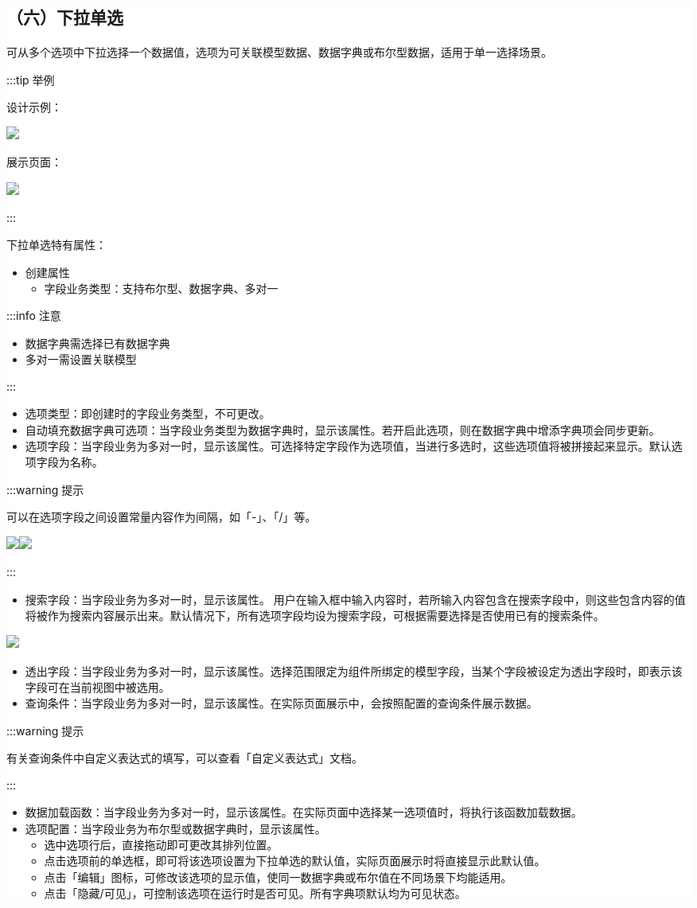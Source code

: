 ## （六）下拉单选
可从多个选项中下拉选择一个数据值，选项为可关联模型数据、数据字典或布尔型数据，适用于单一选择场景。

:::tip 举例

设计示例：

![](https://oinone-jar.oss-cn-zhangjiakou.aliyuncs.com/welcome-document/UI%20Designer/Component%20Introduction/field/xldx1.png)

展示页面：

![](https://oinone-jar.oss-cn-zhangjiakou.aliyuncs.com/welcome-document/UI%20Designer/Component%20Introduction/field/xldx2.gif)

:::

下拉单选特有属性：

+ 创建属性
    - 字段业务类型：支持布尔型、数据字典、多对一

:::info 注意

+ 数据字典需选择已有数据字典
+ 多对一需设置关联模型

:::

+ 选项类型：即创建时的字段业务类型，不可更改。
+ 自动填充数据字典可选项：当字段业务类型为数据字典时，显示该属性。若开启此选项，则在数据字典中增添字典项会同步更新。
+ 选项字段：当字段业务为多对一时，显示该属性。可选择特定字段作为选项值，当进行多选时，这些选项值将被拼接起来显示。默认选项字段为名称。

:::warning 提示

可以在选项字段之间设置常量内容作为间隔，如「-」、「/」等。

![](https://oinone-jar.oss-cn-zhangjiakou.aliyuncs.com/welcome-document/UI%20Designer/Component%20Introduction/field/xldx3.png)![](https://oinone-jar.oss-cn-zhangjiakou.aliyuncs.com/welcome-document/UI%20Designer/Component%20Introduction/field/xldx4.png)

:::

+ 搜索字段：当字段业务为多对一时，显示该属性。 用户在输入框中输入内容时，若所输入内容包含在搜索字段中，则这些包含内容的值将被作为搜索内容展示出来。默认情况下，所有选项字段均设为搜索字段，可根据需要选择是否使用已有的搜索条件。

![](https://oinone-jar.oss-cn-zhangjiakou.aliyuncs.com/welcome-document/UI%20Designer/Component%20Introduction/field/xldx5.png)

+ 透出字段：当字段业务为多对一时，显示该属性。选择范围限定为组件所绑定的模型字段，当某个字段被设定为透出字段时，即表示该字段可在当前视图中被选用。
+ 查询条件：当字段业务为多对一时，显示该属性。在实际页面展示中，会按照配置的查询条件展示数据。

:::warning 提示

有关查询条件中自定义表达式的填写，可以查看「自定义表达式」文档。

:::

+ 数据加载函数：当字段业务为多对一时，显示该属性。在实际页面中选择某一选项值时，将执行该函数加载数据。
+ 选项配置：当字段业务为布尔型或数据字典时，显示该属性。
    - 选中选项行后，直接拖动即可更改其排列位置。
    - 点击选项前的单选框，即可将该选项设置为下拉单选的默认值，实际页面展示时将直接显示此默认值。
    - 点击「编辑」图标，可修改该选项的显示值，使同一数据字典或布尔值在不同场景下均能适用。
    - 点击「隐藏/可见」，可控制该选项在运行时是否可见。所有字典项默认均为可见状态。
